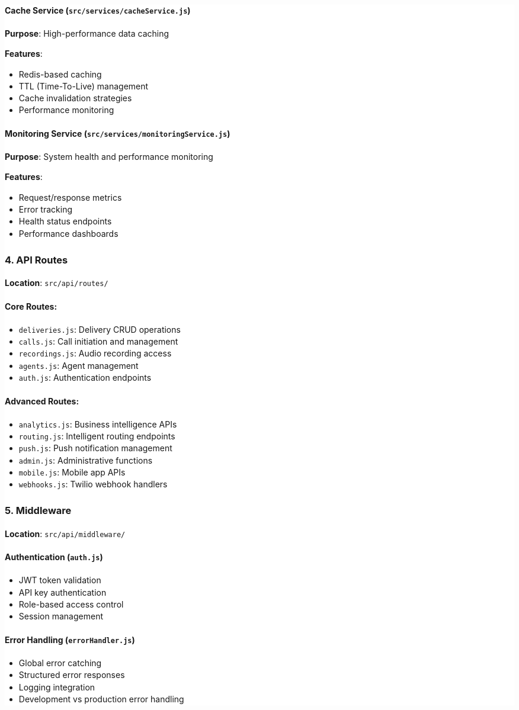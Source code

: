 #### Cache Service (`src/services/cacheService.js`)
**Purpose**: High-performance data caching

**Features**:
- Redis-based caching
- TTL (Time-To-Live) management
- Cache invalidation strategies
- Performance monitoring

#### Monitoring Service (`src/services/monitoringService.js`)
**Purpose**: System health and performance monitoring

**Features**:
- Request/response metrics
- Error tracking
- Health status endpoints
- Performance dashboards

### 4. API Routes

**Location**: `src/api/routes/`

#### Core Routes:
- `deliveries.js`: Delivery CRUD operations
- `calls.js`: Call initiation and management
- `recordings.js`: Audio recording access
- `agents.js`: Agent management
- `auth.js`: Authentication endpoints

#### Advanced Routes:
- `analytics.js`: Business intelligence APIs
- `routing.js`: Intelligent routing endpoints
- `push.js`: Push notification management
- `admin.js`: Administrative functions
- `mobile.js`: Mobile app APIs
- `webhooks.js`: Twilio webhook handlers

### 5. Middleware

**Location**: `src/api/middleware/`

#### Authentication (`auth.js`)
- JWT token validation
- API key authentication
- Role-based access control
- Session management

#### Error Handling (`errorHandler.js`)
- Global error catching
- Structured error responses
- Logging integration
- Development vs production error handling
